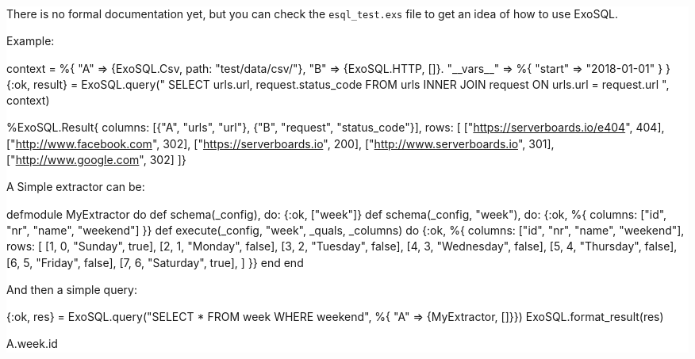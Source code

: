 There is no formal documentation yet, but you can check the `esql_test.exs` file to get an idea of how to use ExoSQL.

Example:

context \= %{
  "A" \=> {ExoSQL.Csv, path: "test/data/csv/"},
  "B" \=> {ExoSQL.HTTP, \[\]}.
  "\_\_vars\_\_" \=> %{ "start" \=> "2018-01-01" }
}
{:ok, result} \= ExoSQL.query("
  SELECT urls.url, request.status\_code
    FROM urls
   INNER JOIN request
      ON urls.url = request.url
", context)

%ExoSQL.Result{
  columns: \[{"A", "urls", "url"}, {"B", "request", "status\_code"}\],
  rows: \[
    \["https://serverboards.io/e404", 404\],
    \["http://www.facebook.com", 302\],
    \["https://serverboards.io", 200\],
    \["http://www.serverboards.io", 301\],
    \["http://www.google.com", 302\]
  \]}

A Simple extractor can be:

defmodule MyExtractor do
  def schema(\_config), do: {:ok, \["week"\]}
  def schema(\_config, "week"), do: {:ok, %{ columns: \["id", "nr", "name", "weekend"\] }}
  def execute(\_config, "week", \_quals, \_columns) do
    {:ok, %{
      columns: \["id", "nr", "name", "weekend"\],
      rows: \[
        \[1, 0, "Sunday", true\],
        \[2, 1, "Monday", false\],
        \[3, 2, "Tuesday", false\],
        \[4, 3, "Wednesday", false\],
        \[5, 4, "Thursday", false\],
        \[6, 5, "Friday", false\],
        \[7, 6, "Saturday", true\],
      \]
    }}
  end
end

And then a simple query:

{:ok, res} \= ExoSQL.query("SELECT \* FROM week WHERE weekend", %{ "A" \=> {MyExtractor, \[\]}})
ExoSQL.format\_result(res)

A.week.id
